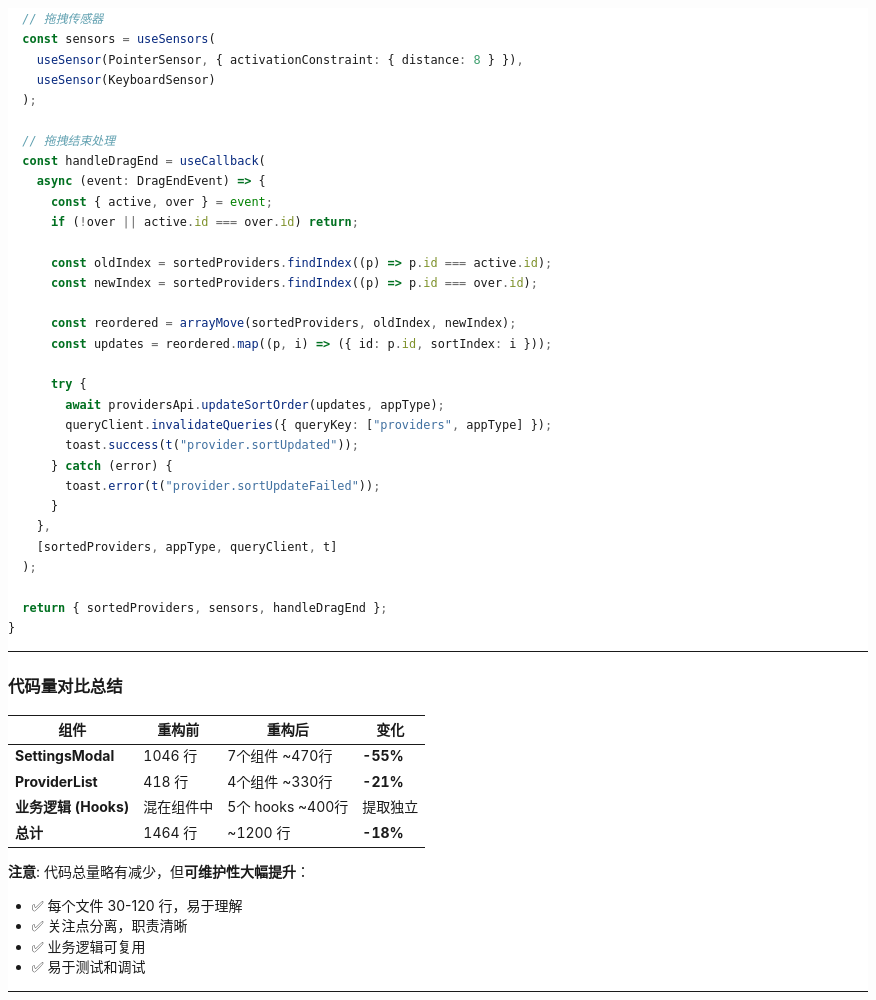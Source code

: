 ```typescript
  // 拖拽传感器
  const sensors = useSensors(
    useSensor(PointerSensor, { activationConstraint: { distance: 8 } }),
    useSensor(KeyboardSensor)
  );

  // 拖拽结束处理
  const handleDragEnd = useCallback(
    async (event: DragEndEvent) => {
      const { active, over } = event;
      if (!over || active.id === over.id) return;

      const oldIndex = sortedProviders.findIndex((p) => p.id === active.id);
      const newIndex = sortedProviders.findIndex((p) => p.id === over.id);

      const reordered = arrayMove(sortedProviders, oldIndex, newIndex);
      const updates = reordered.map((p, i) => ({ id: p.id, sortIndex: i }));

      try {
        await providersApi.updateSortOrder(updates, appType);
        queryClient.invalidateQueries({ queryKey: ["providers", appType] });
        toast.success(t("provider.sortUpdated"));
      } catch (error) {
        toast.error(t("provider.sortUpdateFailed"));
      }
    },
    [sortedProviders, appType, queryClient, t]
  );

  return { sortedProviders, sensors, handleDragEnd };
}
```

---

### 代码量对比总结

| 组件                 | 重构前     | 重构后           | 变化     |
| -------------------- | ---------- | ---------------- | -------- |
| **SettingsModal**    | 1046 行    | 7个组件 ~470行   | **-55%** |
| **ProviderList**     | 418 行     | 4个组件 ~330行   | **-21%** |
| **业务逻辑 (Hooks)** | 混在组件中 | 5个 hooks ~400行 | 提取独立 |
| **总计**             | 1464 行    | ~1200 行         | **-18%** |

**注意**: 代码总量略有减少，但**可维护性大幅提升**：

- ✅ 每个文件 30-120 行，易于理解
- ✅ 关注点分离，职责清晰
- ✅ 业务逻辑可复用
- ✅ 易于测试和调试

---